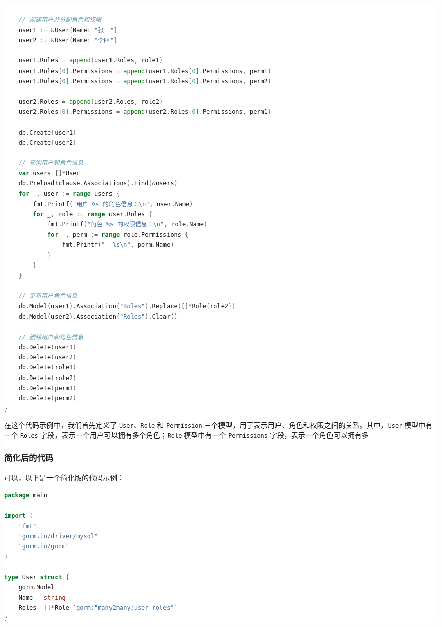 ```go

    // 创建用户并分配角色和权限
    user1 := &User{Name: "张三"}
    user2 := &User{Name: "李四"}

    user1.Roles = append(user1.Roles, role1)
    user1.Roles[0].Permissions = append(user1.Roles[0].Permissions, perm1)
    user1.Roles[0].Permissions = append(user1.Roles[0].Permissions, perm2)

    user2.Roles = append(user2.Roles, role2)
    user2.Roles[0].Permissions = append(user2.Roles[0].Permissions, perm1)

    db.Create(user1)
    db.Create(user2)

    // 查询用户和角色信息
    var users []*User
    db.Preload(clause.Associations).Find(&users)
    for _, user := range users {
        fmt.Printf("用户 %s 的角色信息：\n", user.Name)
        for _, role := range user.Roles {
            fmt.Printf("角色 %s 的权限信息：\n", role.Name)
            for _, perm := range role.Permissions {
                fmt.Printf("- %s\n", perm.Name)
            }
        }
    }

    // 更新用户角色信息
    db.Model(user1).Association("Roles").Replace([]*Role{role2})
    db.Model(user2).Association("Roles").Clear()

    // 删除用户和角色信息
    db.Delete(user1)
    db.Delete(user2)
    db.Delete(role1)
    db.Delete(role2)
    db.Delete(perm1)
    db.Delete(perm2)
}
```

在这个代码示例中，我们首先定义了 `User`、`Role` 和 `Permission` 三个模型，用于表示用户、角色和权限之间的关系。其中，`User` 模型中有一个 `Roles` 字段，表示一个用户可以拥有多个角色；`Role` 模型中有一个 `Permissions` 字段，表示一个角色可以拥有多

### 简化后的代码

可以，以下是一个简化版的代码示例：

```go
package main

import (
    "fmt"
    "gorm.io/driver/mysql"
    "gorm.io/gorm"
)

type User struct {
    gorm.Model
    Name   string
    Roles  []*Role `gorm:"many2many:user_roles"`
}

```